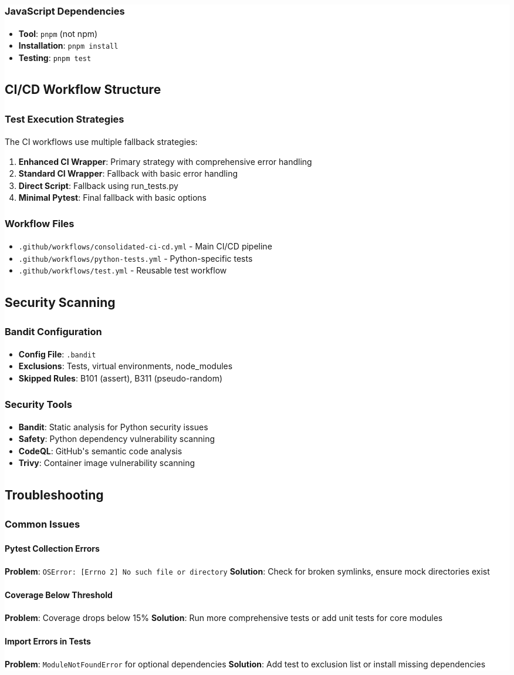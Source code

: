 ### JavaScript Dependencies
- **Tool**: `pnpm` (not npm)
- **Installation**: `pnpm install`
- **Testing**: `pnpm test`

## CI/CD Workflow Structure

### Test Execution Strategies
The CI workflows use multiple fallback strategies:

1. **Enhanced CI Wrapper**: Primary strategy with comprehensive error handling
2. **Standard CI Wrapper**: Fallback with basic error handling
3. **Direct Script**: Fallback using run_tests.py
4. **Minimal Pytest**: Final fallback with basic options

### Workflow Files
- `.github/workflows/consolidated-ci-cd.yml` - Main CI/CD pipeline
- `.github/workflows/python-tests.yml` - Python-specific tests
- `.github/workflows/test.yml` - Reusable test workflow

## Security Scanning

### Bandit Configuration
- **Config File**: `.bandit`
- **Exclusions**: Tests, virtual environments, node_modules
- **Skipped Rules**: B101 (assert), B311 (pseudo-random)

### Security Tools
- **Bandit**: Static analysis for Python security issues
- **Safety**: Python dependency vulnerability scanning
- **CodeQL**: GitHub's semantic code analysis
- **Trivy**: Container image vulnerability scanning

## Troubleshooting

### Common Issues

#### Pytest Collection Errors
**Problem**: `OSError: [Errno 2] No such file or directory`
**Solution**: Check for broken symlinks, ensure mock directories exist

#### Coverage Below Threshold
**Problem**: Coverage drops below 15%
**Solution**: Run more comprehensive tests or add unit tests for core modules

#### Import Errors in Tests
**Problem**: `ModuleNotFoundError` for optional dependencies
**Solution**: Add test to exclusion list or install missing dependencies
